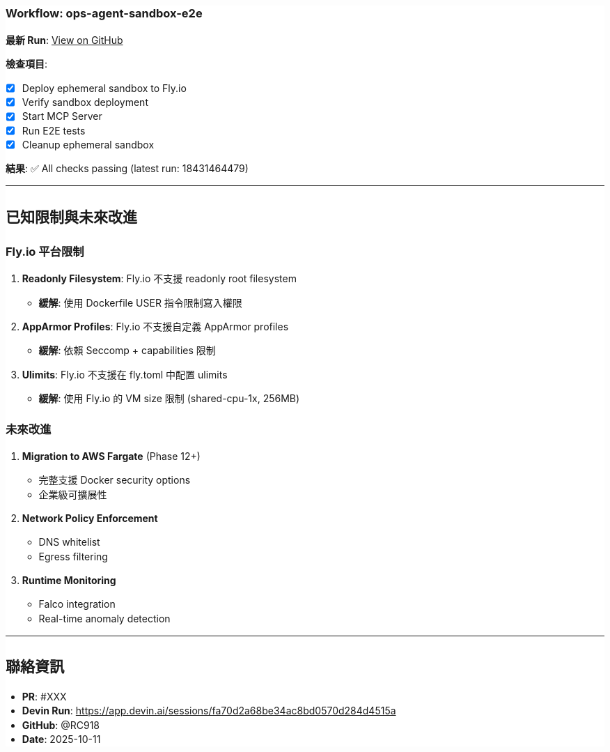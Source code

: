 ### Workflow: ops-agent-sandbox-e2e
**最新 Run**: [View on GitHub](https://github.com/RC918/morningai/actions/workflows/ops-agent-sandbox-e2e.yml)

**檢查項目**:
- [x] Deploy ephemeral sandbox to Fly.io
- [x] Verify sandbox deployment
- [x] Start MCP Server
- [x] Run E2E tests
- [x] Cleanup ephemeral sandbox

**結果**: ✅ All checks passing (latest run: 18431464479)

---

## 已知限制與未來改進

### Fly.io 平台限制
1. **Readonly Filesystem**: Fly.io 不支援 readonly root filesystem
   - **緩解**: 使用 Dockerfile USER 指令限制寫入權限
   
2. **AppArmor Profiles**: Fly.io 不支援自定義 AppArmor profiles
   - **緩解**: 依賴 Seccomp + capabilities 限制

3. **Ulimits**: Fly.io 不支援在 fly.toml 中配置 ulimits
   - **緩解**: 使用 Fly.io 的 VM size 限制 (shared-cpu-1x, 256MB)

### 未來改進
1. **Migration to AWS Fargate** (Phase 12+)
   - 完整支援 Docker security options
   - 企業級可擴展性
   
2. **Network Policy Enforcement**
   - DNS whitelist
   - Egress filtering
   
3. **Runtime Monitoring**
   - Falco integration
   - Real-time anomaly detection

---

## 聯絡資訊
- **PR**: #XXX
- **Devin Run**: https://app.devin.ai/sessions/fa70d2a68be34ac8bd0570d284d4515a
- **GitHub**: @RC918
- **Date**: 2025-10-11
